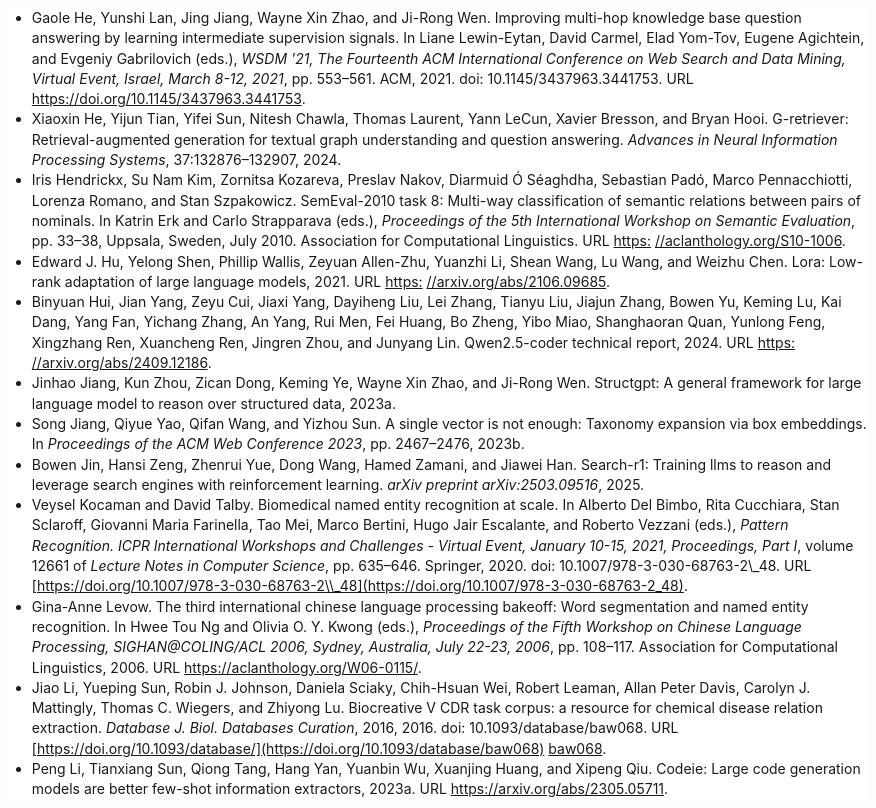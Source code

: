 - <span id="page-15-5"></span>Gaole He, Yunshi Lan, Jing Jiang, Wayne Xin Zhao, and Ji-Rong Wen. Improving multi-hop knowledge base question answering by learning intermediate supervision signals. In Liane Lewin-Eytan, David Carmel, Elad Yom-Tov, Eugene Agichtein, and Evgeniy Gabrilovich (eds.), *WSDM '21, The Fourteenth ACM International Conference on Web Search and Data Mining, Virtual Event, Israel, March 8-12, 2021*, pp. 553–561. ACM, 2021. doi: 10.1145/3437963.3441753. URL <https://doi.org/10.1145/3437963.3441753>.
- <span id="page-15-7"></span>Xiaoxin He, Yijun Tian, Yifei Sun, Nitesh Chawla, Thomas Laurent, Yann LeCun, Xavier Bresson, and Bryan Hooi. G-retriever: Retrieval-augmented generation for textual graph understanding and question answering. *Advances in Neural Information Processing Systems*, 37:132876–132907, 2024.
- Iris Hendrickx, Su Nam Kim, Zornitsa Kozareva, Preslav Nakov, Diarmuid Ó Séaghdha, Sebastian Padó, Marco Pennacchiotti, Lorenza Romano, and Stan Szpakowicz. SemEval-2010 task 8: Multi-way classification of semantic relations between pairs of nominals. In Katrin Erk and Carlo Strapparava (eds.), *Proceedings of the 5th International Workshop on Semantic Evaluation*, pp. 33–38, Uppsala, Sweden, July 2010. Association for Computational Linguistics. URL [https:](https://aclanthology.org/S10-1006) [//aclanthology.org/S10-1006](https://aclanthology.org/S10-1006).
- <span id="page-15-3"></span>Edward J. Hu, Yelong Shen, Phillip Wallis, Zeyuan Allen-Zhu, Yuanzhi Li, Shean Wang, Lu Wang, and Weizhu Chen. Lora: Low-rank adaptation of large language models, 2021. URL [https:](https://arxiv.org/abs/2106.09685) [//arxiv.org/abs/2106.09685](https://arxiv.org/abs/2106.09685).
- <span id="page-15-2"></span>Binyuan Hui, Jian Yang, Zeyu Cui, Jiaxi Yang, Dayiheng Liu, Lei Zhang, Tianyu Liu, Jiajun Zhang, Bowen Yu, Keming Lu, Kai Dang, Yang Fan, Yichang Zhang, An Yang, Rui Men, Fei Huang, Bo Zheng, Yibo Miao, Shanghaoran Quan, Yunlong Feng, Xingzhang Ren, Xuancheng Ren, Jingren Zhou, and Junyang Lin. Qwen2.5-coder technical report, 2024. URL [https:](https://arxiv.org/abs/2409.12186) [//arxiv.org/abs/2409.12186](https://arxiv.org/abs/2409.12186).
- <span id="page-15-6"></span>Jinhao Jiang, Kun Zhou, Zican Dong, Keming Ye, Wayne Xin Zhao, and Ji-Rong Wen. Structgpt: A general framework for large language model to reason over structured data, 2023a.
- <span id="page-15-4"></span>Song Jiang, Qiyue Yao, Qifan Wang, and Yizhou Sun. A single vector is not enough: Taxonomy expansion via box embeddings. In *Proceedings of the ACM Web Conference 2023*, pp. 2467–2476, 2023b.
- <span id="page-15-1"></span>Bowen Jin, Hansi Zeng, Zhenrui Yue, Dong Wang, Hamed Zamani, and Jiawei Han. Search-r1: Training llms to reason and leverage search engines with reinforcement learning. *arXiv preprint arXiv:2503.09516*, 2025.
- Veysel Kocaman and David Talby. Biomedical named entity recognition at scale. In Alberto Del Bimbo, Rita Cucchiara, Stan Sclaroff, Giovanni Maria Farinella, Tao Mei, Marco Bertini, Hugo Jair Escalante, and Roberto Vezzani (eds.), *Pattern Recognition. ICPR International Workshops and Challenges - Virtual Event, January 10-15, 2021, Proceedings, Part I*, volume 12661 of *Lecture Notes in Computer Science*, pp. 635–646. Springer, 2020. doi: 10.1007/978-3-030-68763-2\\_48. URL [https://doi.org/10.1007/978-3-030-68763-2\\_48](https://doi.org/10.1007/978-3-030-68763-2_48).
- Gina-Anne Levow. The third international chinese language processing bakeoff: Word segmentation and named entity recognition. In Hwee Tou Ng and Olivia O. Y. Kwong (eds.), *Proceedings of the Fifth Workshop on Chinese Language Processing, SIGHAN@COLING/ACL 2006, Sydney, Australia, July 22-23, 2006*, pp. 108–117. Association for Computational Linguistics, 2006. URL <https://aclanthology.org/W06-0115/>.
- Jiao Li, Yueping Sun, Robin J. Johnson, Daniela Sciaky, Chih-Hsuan Wei, Robert Leaman, Allan Peter Davis, Carolyn J. Mattingly, Thomas C. Wiegers, and Zhiyong Lu. Biocreative V CDR task corpus: a resource for chemical disease relation extraction. *Database J. Biol. Databases Curation*, 2016, 2016. doi: 10.1093/database/baw068. URL [https://doi.org/10.1093/database/](https://doi.org/10.1093/database/baw068) [baw068](https://doi.org/10.1093/database/baw068).
- <span id="page-15-0"></span>Peng Li, Tianxiang Sun, Qiong Tang, Hang Yan, Yuanbin Wu, Xuanjing Huang, and Xipeng Qiu. Codeie: Large code generation models are better few-shot information extractors, 2023a. URL <https://arxiv.org/abs/2305.05711>.
